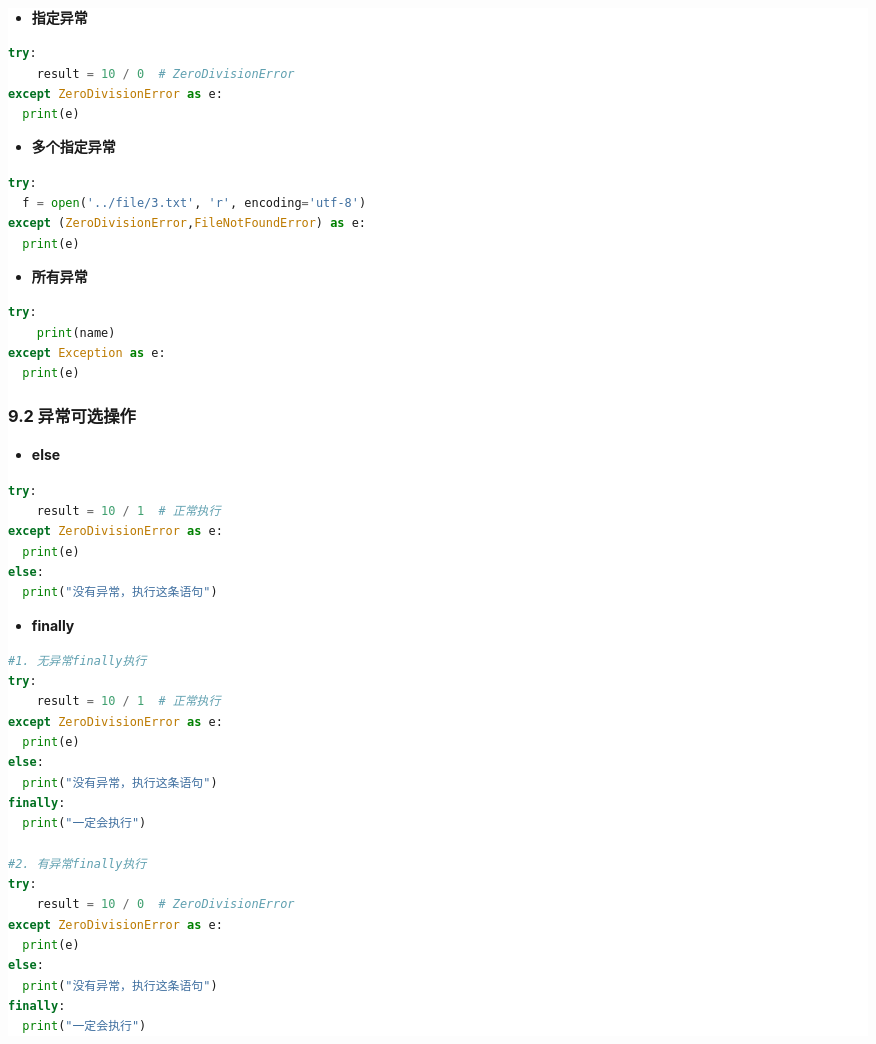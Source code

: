 - **指定异常**

```python
try:
	result = 10 / 0  # ZeroDivisionError
except ZeroDivisionError as e: 
  print(e)
```

- **多个指定异常**

```python
try:
  f = open('../file/3.txt', 'r', encoding='utf-8')
except (ZeroDivisionError,FileNotFoundError) as e:
  print(e)
```

- **所有异常**

```python
try:
	print(name)
except Exception as e: 
  print(e)
```

### 9.2 异常可选操作

- **else**

```python
try:
	result = 10 / 1  # 正常执行
except ZeroDivisionError as e: 
  print(e)
else:
  print("没有异常，执行这条语句")
```

- **finally**

```python
#1. 无异常finally执行
try:
	result = 10 / 1  # 正常执行
except ZeroDivisionError as e: 
  print(e)
else:
  print("没有异常，执行这条语句")
finally:
  print("一定会执行")

#2. 有异常finally执行  
try:
	result = 10 / 0  # ZeroDivisionError
except ZeroDivisionError as e: 
  print(e)
else:
  print("没有异常，执行这条语句")
finally:
  print("一定会执行")
```

